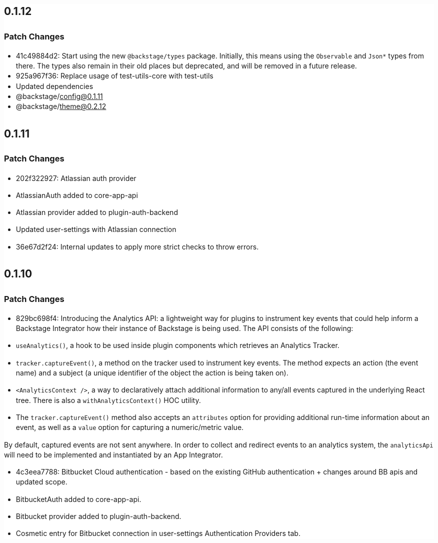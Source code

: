 ## 0.1.12

### Patch Changes

- 41c49884d2: Start using the new `@backstage/types` package. Initially, this means using the `Observable` and `Json*` types from there. The types also remain in their old places but deprecated, and will be removed in a future release.
- 925a967f36: Replace usage of test-utils-core with test-utils
- Updated dependencies
 - @backstage/config@0.1.11
 - @backstage/theme@0.2.12

## 0.1.11

### Patch Changes

- 202f322927: Atlassian auth provider

 - AtlassianAuth added to core-app-api
 - Atlassian provider added to plugin-auth-backend
 - Updated user-settings with Atlassian connection

- 36e67d2f24: Internal updates to apply more strict checks to throw errors.

## 0.1.10

### Patch Changes

- 829bc698f4: Introducing the Analytics API: a lightweight way for plugins to instrument key
 events that could help inform a Backstage Integrator how their instance of
 Backstage is being used. The API consists of the following:

 - `useAnalytics()`, a hook to be used inside plugin components which retrieves
 an Analytics Tracker.
 - `tracker.captureEvent()`, a method on the tracker used to instrument key
 events. The method expects an action (the event name) and a subject (a unique
 identifier of the object the action is being taken on).
 - `<AnalyticsContext />`, a way to declaratively attach additional information
 to any/all events captured in the underlying React tree. There is also a
 `withAnalyticsContext()` HOC utility.
 - The `tracker.captureEvent()` method also accepts an `attributes` option for
 providing additional run-time information about an event, as well as a
 `value` option for capturing a numeric/metric value.

 By default, captured events are not sent anywhere. In order to collect and
 redirect events to an analytics system, the `analyticsApi` will need to be
 implemented and instantiated by an App Integrator.

- 4c3eea7788: Bitbucket Cloud authentication - based on the existing GitHub authentication + changes around BB apis and updated scope.

 - BitbucketAuth added to core-app-api.
 - Bitbucket provider added to plugin-auth-backend.
 - Cosmetic entry for Bitbucket connection in user-settings Authentication Providers tab.
